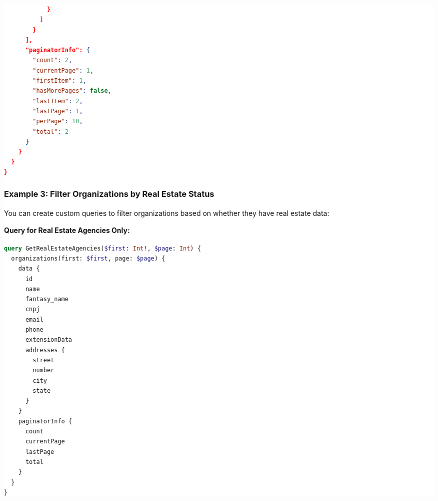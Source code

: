 ```json
            }
          ]
        }
      ],
      "paginatorInfo": {
        "count": 2,
        "currentPage": 1,
        "firstItem": 1,
        "hasMorePages": false,
        "lastItem": 2,
        "lastPage": 1,
        "perPage": 10,
        "total": 2
      }
    }
  }
}
```

### Example 3: Filter Organizations by Real Estate Status

You can create custom queries to filter organizations based on whether they have real estate data:

**Query for Real Estate Agencies Only:**
```graphql
query GetRealEstateAgencies($first: Int!, $page: Int) {
  organizations(first: $first, page: $page) {
    data {
      id
      name
      fantasy_name
      cnpj
      email
      phone
      extensionData
      addresses {
        street
        number
        city
        state
      }
    }
    paginatorInfo {
      count
      currentPage
      lastPage
      total
    }
  }
}
```
